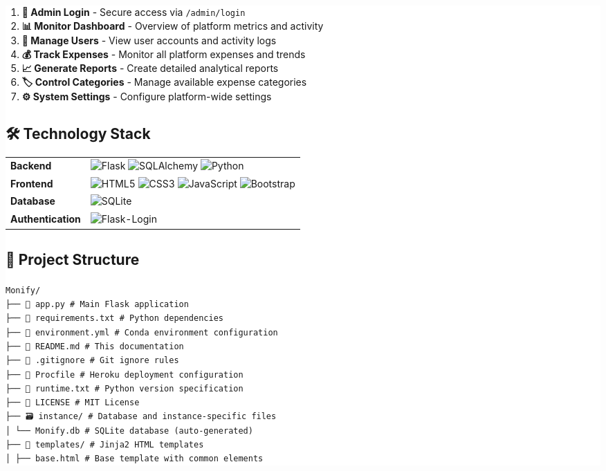 1. **🔐 Admin Login** - Secure access via `/admin/login`
2. **📊 Monitor Dashboard** - Overview of platform metrics and activity
3. **👥 Manage Users** - View user accounts and activity logs
4. **💰 Track Expenses** - Monitor all platform expenses and trends
5. **📈 Generate Reports** - Create detailed analytical reports
6. **🏷️ Control Categories** - Manage available expense categories
7. **⚙️ System Settings** - Configure platform-wide settings

## 🛠️ Technology Stack

<table>
<tr>
<td><strong>Backend</strong></td>
<td>
<img src="https://img.shields.io/badge/Flask-000000?style=flat-square&logo=flask&logoColor=white" alt="Flask">
<img src="https://img.shields.io/badge/SQLAlchemy-D71F00?style=flat-square&logo=sqlite&logoColor=white" alt="SQLAlchemy">
<img src="https://img.shields.io/badge/Python-3776AB?style=flat-square&logo=python&logoColor=white" alt="Python">
</td>
</tr>
<tr>
<td><strong>Frontend</strong></td>
<td>
<img src="https://img.shields.io/badge/HTML5-E34F26?style=flat-square&logo=html5&logoColor=white" alt="HTML5">
<img src="https://img.shields.io/badge/CSS3-1572B6?style=flat-square&logo=css3&logoColor=white" alt="CSS3">
<img src="https://img.shields.io/badge/JavaScript-F7DF1E?style=flat-square&logo=javascript&logoColor=black" alt="JavaScript">
<img src="https://img.shields.io/badge/Bootstrap-563D7C?style=flat-square&logo=bootstrap&logoColor=white" alt="Bootstrap">
</td>
</tr>
<tr>
<td><strong>Database</strong></td>
<td>
<img src="https://img.shields.io/badge/SQLite-07405E?style=flat-square&logo=sqlite&logoColor=white" alt="SQLite">
</td>
</tr>
<tr>
<td><strong>Authentication</strong></td>
<td>
<img src="https://img.shields.io/badge/Flask--Login-000000?style=flat-square&logo=flask&logoColor=white" alt="Flask-Login">
</td>
</tr>
</table>

## 📁 Project Structure
```
Monify/
├── 📄 app.py # Main Flask application
├── 📄 requirements.txt # Python dependencies
├── 📄 environment.yml # Conda environment configuration
├── 📄 README.md # This documentation
├── 📄 .gitignore # Git ignore rules
├── 📄 Procfile # Heroku deployment configuration
├── 📄 runtime.txt # Python version specification
├── 📄 LICENSE # MIT License
├── 🗃️ instance/ # Database and instance-specific files
│ └── Monify.db # SQLite database (auto-generated)
├── 🎨 templates/ # Jinja2 HTML templates
│ ├── base.html # Base template with common elements
```